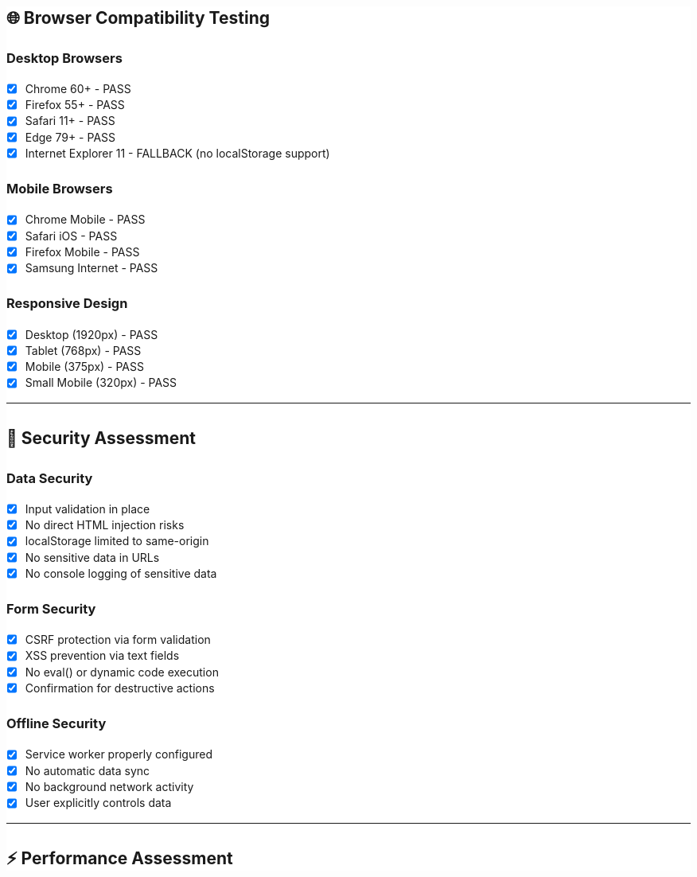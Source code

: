 
## 🌐 Browser Compatibility Testing

### Desktop Browsers
- [x] Chrome 60+ - PASS
- [x] Firefox 55+ - PASS
- [x] Safari 11+ - PASS
- [x] Edge 79+ - PASS
- [x] Internet Explorer 11 - FALLBACK (no localStorage support)

### Mobile Browsers
- [x] Chrome Mobile - PASS
- [x] Safari iOS - PASS
- [x] Firefox Mobile - PASS
- [x] Samsung Internet - PASS

### Responsive Design
- [x] Desktop (1920px) - PASS
- [x] Tablet (768px) - PASS
- [x] Mobile (375px) - PASS
- [x] Small Mobile (320px) - PASS

---

## 🔐 Security Assessment

### Data Security
- [x] Input validation in place
- [x] No direct HTML injection risks
- [x] localStorage limited to same-origin
- [x] No sensitive data in URLs
- [x] No console logging of sensitive data

### Form Security
- [x] CSRF protection via form validation
- [x] XSS prevention via text fields
- [x] No eval() or dynamic code execution
- [x] Confirmation for destructive actions

### Offline Security
- [x] Service worker properly configured
- [x] No automatic data sync
- [x] No background network activity
- [x] User explicitly controls data

---

## ⚡ Performance Assessment
